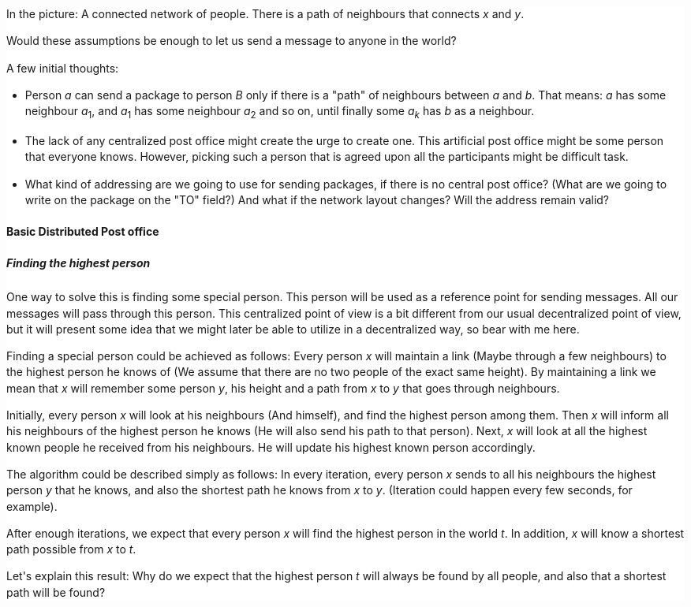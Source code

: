 In the picture: A connected network of people. There is a path of neighbours
that connects $x$ and $y$.

Would these assumptions be enough to let us send a message to anyone in the
world?

A few initial thoughts:

- Person $a$ can send a package to person $B$ only if there is a "path" of
  neighbours between $a$ and $b$. That means: $a$ has some neighbour
  $a_1$, and $a_1$ has some neighbour $a_2$ and so on, until finally some
  $a_k$ has $b$ as a neighbour.

- The lack of any centralized post office might create the urge to create one.
  This artificial post office might be some person that everyone knows.
  However, picking such a person that is agreed upon all the participants might
  be difficult task.

- What kind of addressing are we going to use for sending packages, if there is
  no central post office? (What are we going to write on the package on the
  "TO" field?) And what if the network layout changes? Will the address remain
  valid?

<h4>Basic Distributed Post office</h4>

<h5>Finding the highest person</h5>

One way to solve this is finding some special person. This person will be used
as a reference point for sending messages. All our messages will pass through
this person. This centralized point of view is a bit different from our usual
decentralized point of view, but it will present some idea that we
might later be able to utilize in a decentralized way, so bear with me here.

Finding a special person could be achieved as follows: Every person $x$ will
maintain a link (Maybe through a few neighbours) to the highest person he knows
of (We assume that there are no two people of the exact same height). By
maintaining a link we mean that $x$ will remember some person $y$, his
height and a path from $x$ to $y$ that goes through neighbours.

Initially, every person $x$ will look at his neighbours (And himself), and
find the highest person among them. Then $x$ will inform all his neighbours
of the highest person he knows (He will also send his path to that person).
Next, $x$ will look at all the highest known people he received from his
neighbours. He will update his highest known person accordingly.

The algorithm could be described simply as follows: In every iteration,
every person $x$ sends to all his neighbours the highest person $y$ that he
knows, and also the shortest path he knows from $x$ to $y$. (Iteration
could happen every few seconds, for example).

After enough iterations, we expect that every person $x$ will find the
highest person in the world $t$. In addition, $x$ will know a shortest path
possible from $x$ to $t$.


Let's explain this result: Why do we expect that the highest person $t$ will
always be found by all people, and also that a shortest path will be found?
